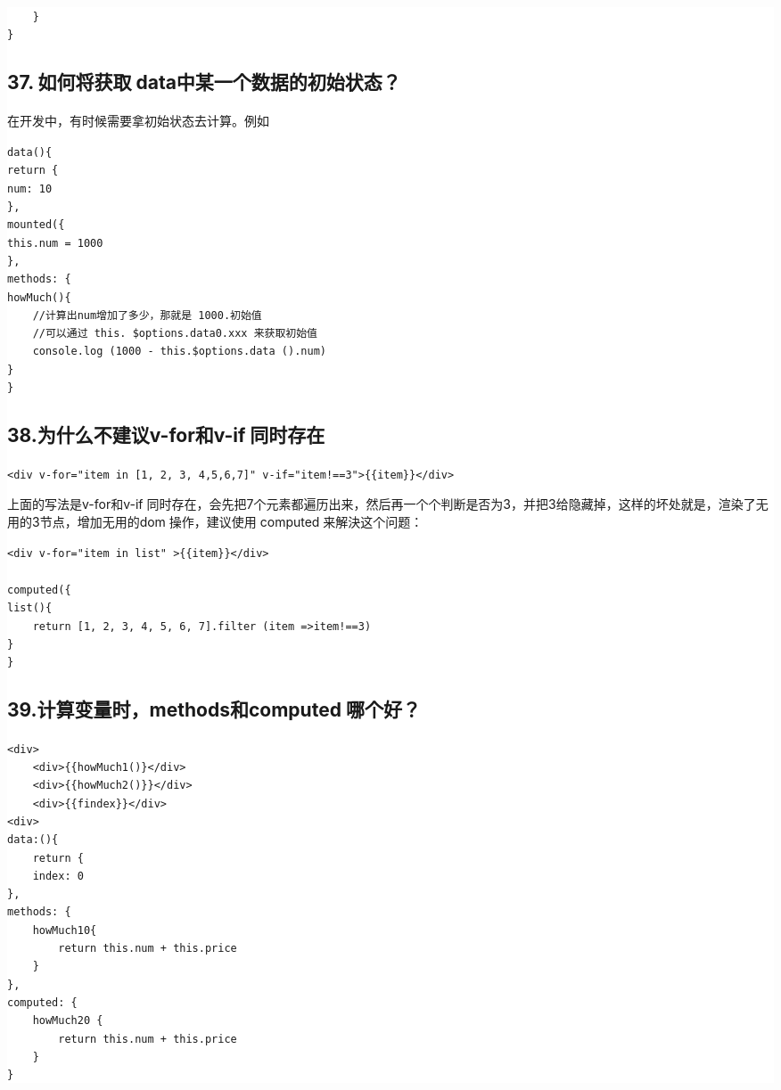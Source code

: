 ```
    }
}
```

## 37. 如何将获取 data中某一个数据的初始状态？
在开发中，有时候需要拿初始状态去计算。例如
```
data(){
return {
num: 10
},
mounted({
this.num = 1000
},
methods: {
howMuch(){
    //计算出num增加了多少，那就是 1000.初始值
    //可以通过 this. $options.data0.xxx 来获取初始值
    console.log (1000 - this.$options.data ().num)
}
}
```

## 38.为什么不建议v-for和v-if 同时存在
```
<div v-for="item in [1, 2, 3, 4,5,6,7]" v-if="item!==3">{{item}}</div>
```
上面的写法是v-for和v-if 同时存在，会先把7个元素都遍历出来，然后再一个个判断是否为3，并把3给隐藏掉，这样的坏处就是，渲染了无用的3节点，增加无用的dom 操作，建议使用 computed 来解決这个问题：
```
<div v-for="item in list" >{{item}}</div>

computed({
list(){
    return [1, 2, 3, 4, 5, 6, 7].filter (item =>item!==3)
}
}
```

## 39.计算变量时，methods和computed 哪个好？
```
<div>
    <div>{{howMuch1()}</div>
    <div>{{howMuch2()}}</div>
    <div>{{findex}}</div>
<div>
data:(){
    return {
    index: 0
},
methods: {
    howMuch10{
        return this.num + this.price
    }
},
computed: {
    howMuch20 {
        return this.num + this.price
    }
}
```
